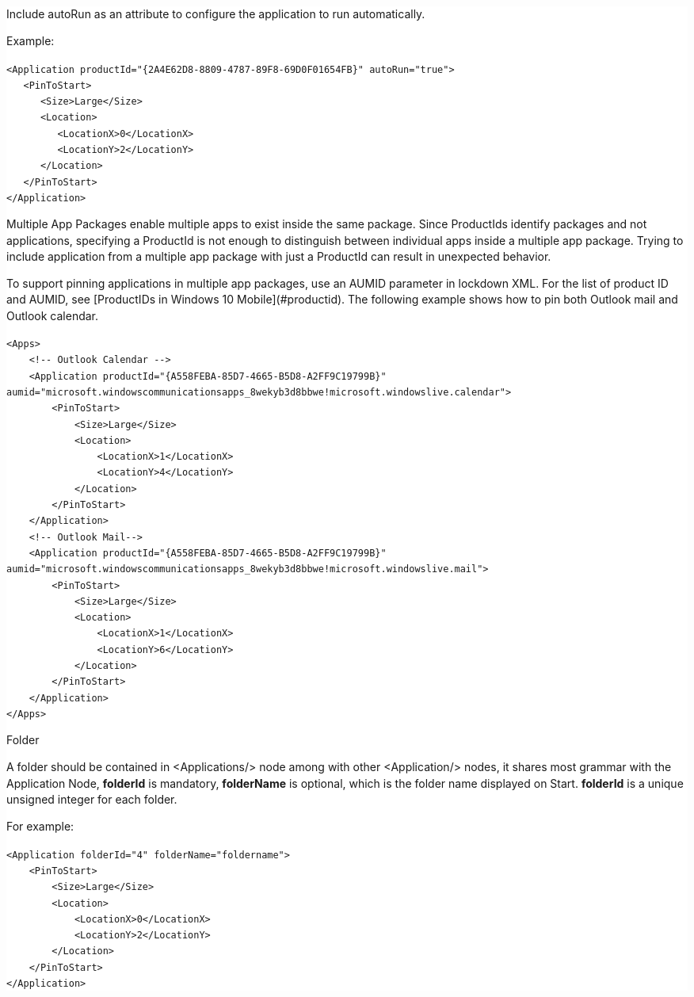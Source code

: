 <p>Include autoRun as an attribute to configure the application to run automatically.</p>
<p>Example:</p>
<pre class="syntax" space="preserve"><code>&lt;Application productId=&quot;{2A4E62D8-8809-4787-89F8-69D0F01654FB}&quot; autoRun=&quot;true&quot;&gt;
   &lt;PinToStart&gt;
      &lt;Size&gt;Large&lt;/Size&gt;
      &lt;Location&gt;
         &lt;LocationX&gt;0&lt;/LocationX&gt;
         &lt;LocationY&gt;2&lt;/LocationY&gt;
      &lt;/Location&gt;
   &lt;/PinToStart&gt;
&lt;/Application&gt;</code></pre>
<p>Multiple App Packages enable multiple apps to exist inside the same package. Since ProductIds identify packages and not applications, specifying a ProductId is not enough to distinguish between individual apps inside a multiple app package. Trying to include application from a multiple app package with just a ProductId can result in unexpected behavior.</p>
<p>To support pinning applications in multiple app packages, use an AUMID parameter in lockdown XML. For the list of product ID and AUMID, see [ProductIDs in Windows 10 Mobile](#productid). The following example shows how to pin both Outlook mail and Outlook calendar.</p>
<pre class="syntax" space="preserve"><code>&lt;Apps&gt;
    &lt;!-- Outlook Calendar --&gt;
    &lt;Application productId=&quot;{A558FEBA-85D7-4665-B5D8-A2FF9C19799B}&quot; 
aumid=&quot;microsoft.windowscommunicationsapps_8wekyb3d8bbwe!microsoft.windowslive.calendar&quot;&gt;
        &lt;PinToStart&gt;
            &lt;Size&gt;Large&lt;/Size&gt;
            &lt;Location&gt;
                &lt;LocationX&gt;1&lt;/LocationX&gt;
                &lt;LocationY&gt;4&lt;/LocationY&gt;
            &lt;/Location&gt;
        &lt;/PinToStart&gt;
    &lt;/Application&gt;
    &lt;!-- Outlook Mail--&gt;
    &lt;Application productId=&quot;{A558FEBA-85D7-4665-B5D8-A2FF9C19799B}&quot; 
aumid=&quot;microsoft.windowscommunicationsapps_8wekyb3d8bbwe!microsoft.windowslive.mail&quot;&gt;
        &lt;PinToStart&gt;
            &lt;Size&gt;Large&lt;/Size&gt;
            &lt;Location&gt;
                &lt;LocationX&gt;1&lt;/LocationX&gt;
                &lt;LocationY&gt;6&lt;/LocationY&gt;
            &lt;/Location&gt;
        &lt;/PinToStart&gt;
    &lt;/Application&gt;
&lt;/Apps&gt;</code></pre></td>
</tr>
<tr class="even">
<td style="vertical-align:top"><p>Folder</p></td>
<td><p>A folder should be contained in &lt;Applications/&gt; node among with other &lt;Application/&gt; nodes, it shares most grammar with the Application Node, <strong>folderId</strong> is mandatory, <strong>folderName</strong> is optional, which is the folder name displayed on Start. <strong>folderId</strong> is a unique unsigned integer for each folder.</p>
<p>For example:</p>
<pre class="syntax" space="preserve"><code>&lt;Application folderId=&quot;4&quot; folderName=&quot;foldername&quot;&gt;
    &lt;PinToStart&gt;
        &lt;Size&gt;Large&lt;/Size&gt;
        &lt;Location&gt;
            &lt;LocationX&gt;0&lt;/LocationX&gt;
            &lt;LocationY&gt;2&lt;/LocationY&gt;
        &lt;/Location&gt;
    &lt;/PinToStart&gt;
&lt;/Application&gt;</code></pre>